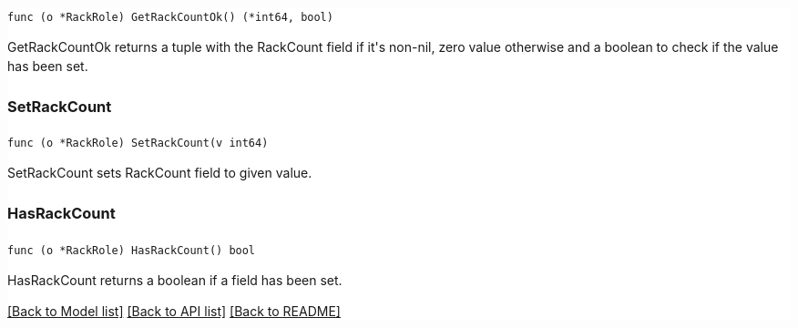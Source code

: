`func (o *RackRole) GetRackCountOk() (*int64, bool)`

GetRackCountOk returns a tuple with the RackCount field if it's non-nil, zero value otherwise
and a boolean to check if the value has been set.

### SetRackCount

`func (o *RackRole) SetRackCount(v int64)`

SetRackCount sets RackCount field to given value.

### HasRackCount

`func (o *RackRole) HasRackCount() bool`

HasRackCount returns a boolean if a field has been set.


[[Back to Model list]](../README.md#documentation-for-models) [[Back to API list]](../README.md#documentation-for-api-endpoints) [[Back to README]](../README.md)


